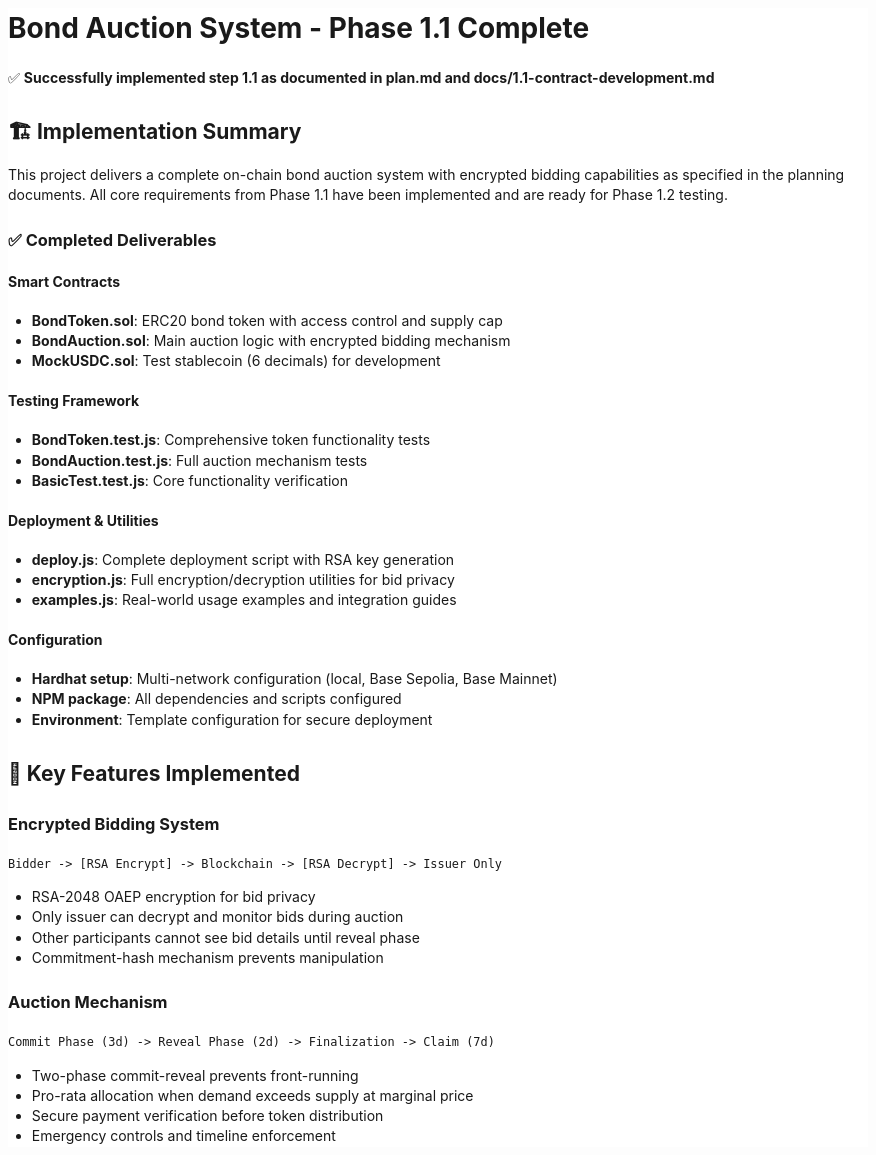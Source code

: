 # Bond Auction System - Phase 1.1 Complete

✅ **Successfully implemented step 1.1 as documented in plan.md and docs/1.1-contract-development.md**

## 🏗️ Implementation Summary

This project delivers a complete on-chain bond auction system with encrypted bidding capabilities as specified in the planning documents. All core requirements from Phase 1.1 have been implemented and are ready for Phase 1.2 testing.

### ✅ Completed Deliverables

#### Smart Contracts
- **BondToken.sol**: ERC20 bond token with access control and supply cap
- **BondAuction.sol**: Main auction logic with encrypted bidding mechanism  
- **MockUSDC.sol**: Test stablecoin (6 decimals) for development

#### Testing Framework
- **BondToken.test.js**: Comprehensive token functionality tests
- **BondAuction.test.js**: Full auction mechanism tests
- **BasicTest.test.js**: Core functionality verification

#### Deployment & Utilities
- **deploy.js**: Complete deployment script with RSA key generation
- **encryption.js**: Full encryption/decryption utilities for bid privacy
- **examples.js**: Real-world usage examples and integration guides

#### Configuration
- **Hardhat setup**: Multi-network configuration (local, Base Sepolia, Base Mainnet)
- **NPM package**: All dependencies and scripts configured
- **Environment**: Template configuration for secure deployment

## 🔐 Key Features Implemented

### Encrypted Bidding System
```
Bidder -> [RSA Encrypt] -> Blockchain -> [RSA Decrypt] -> Issuer Only
```
- RSA-2048 OAEP encryption for bid privacy
- Only issuer can decrypt and monitor bids during auction
- Other participants cannot see bid details until reveal phase
- Commitment-hash mechanism prevents manipulation

### Auction Mechanism
```
Commit Phase (3d) -> Reveal Phase (2d) -> Finalization -> Claim (7d)
```
- Two-phase commit-reveal prevents front-running
- Pro-rata allocation when demand exceeds supply at marginal price
- Secure payment verification before token distribution
- Emergency controls and timeline enforcement
